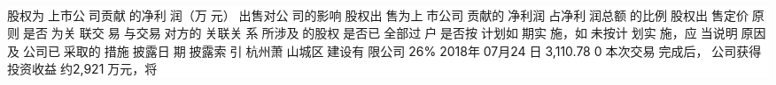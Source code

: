 股权为
上市公
司贡献
的净利
润（万
元）
出售对公
司的影响
股权出
售为上
市公司
贡献的
净利润
占净利
润总额
的比例
股权出
售定价
原则
是否
为关
联交
易
与交易
对方的
关联关
系
所涉及
的股权
是否已
全部过
户
是否按
计划如
期实
施，如
未按计
划实
施，应
当说明
原因及
公司已
采取的
措施
披露日
期
披露索
引
杭州萧
山城区
建设有
限公司
26%
2018年
07月24
日
3,110.78
0
本次交易
完成后，
公司获得
投资收益
约2,921
万元，将
